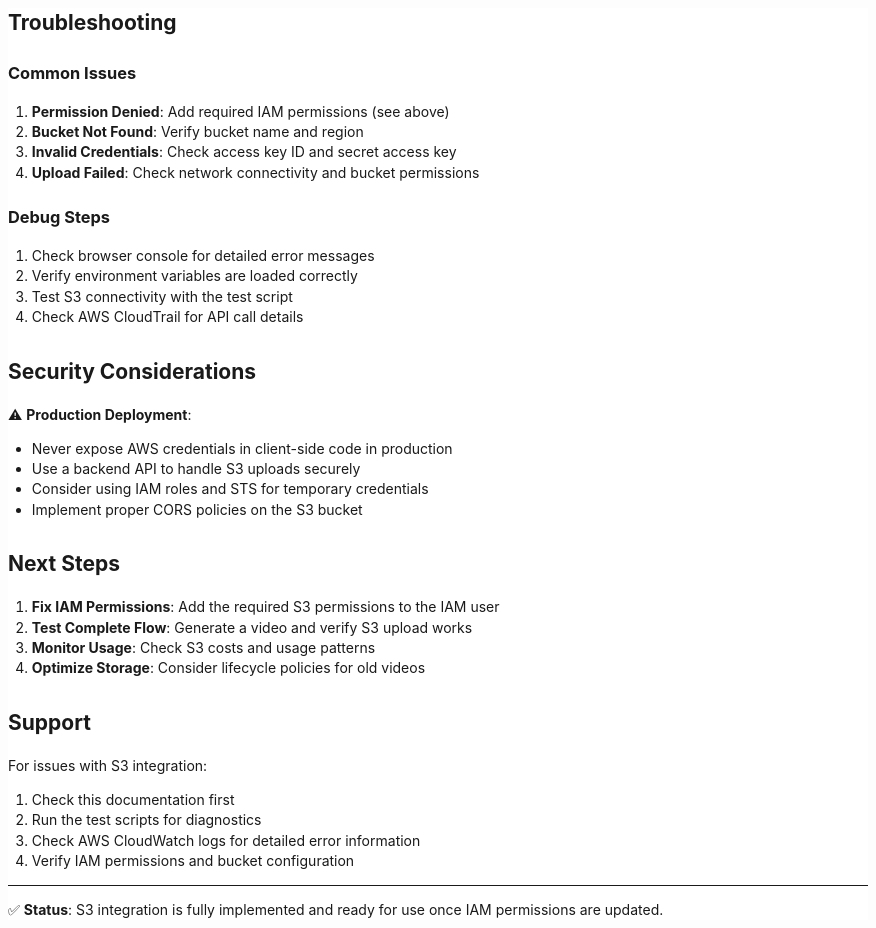 ## Troubleshooting

### Common Issues

1. **Permission Denied**: Add required IAM permissions (see above)
2. **Bucket Not Found**: Verify bucket name and region
3. **Invalid Credentials**: Check access key ID and secret access key
4. **Upload Failed**: Check network connectivity and bucket permissions

### Debug Steps
1. Check browser console for detailed error messages
2. Verify environment variables are loaded correctly
3. Test S3 connectivity with the test script
4. Check AWS CloudTrail for API call details

## Security Considerations

⚠️ **Production Deployment**:
- Never expose AWS credentials in client-side code in production
- Use a backend API to handle S3 uploads securely
- Consider using IAM roles and STS for temporary credentials
- Implement proper CORS policies on the S3 bucket

## Next Steps

1. **Fix IAM Permissions**: Add the required S3 permissions to the IAM user
2. **Test Complete Flow**: Generate a video and verify S3 upload works
3. **Monitor Usage**: Check S3 costs and usage patterns
4. **Optimize Storage**: Consider lifecycle policies for old videos

## Support

For issues with S3 integration:
1. Check this documentation first
2. Run the test scripts for diagnostics
3. Check AWS CloudWatch logs for detailed error information
4. Verify IAM permissions and bucket configuration

---

✅ **Status**: S3 integration is fully implemented and ready for use once IAM permissions are updated.